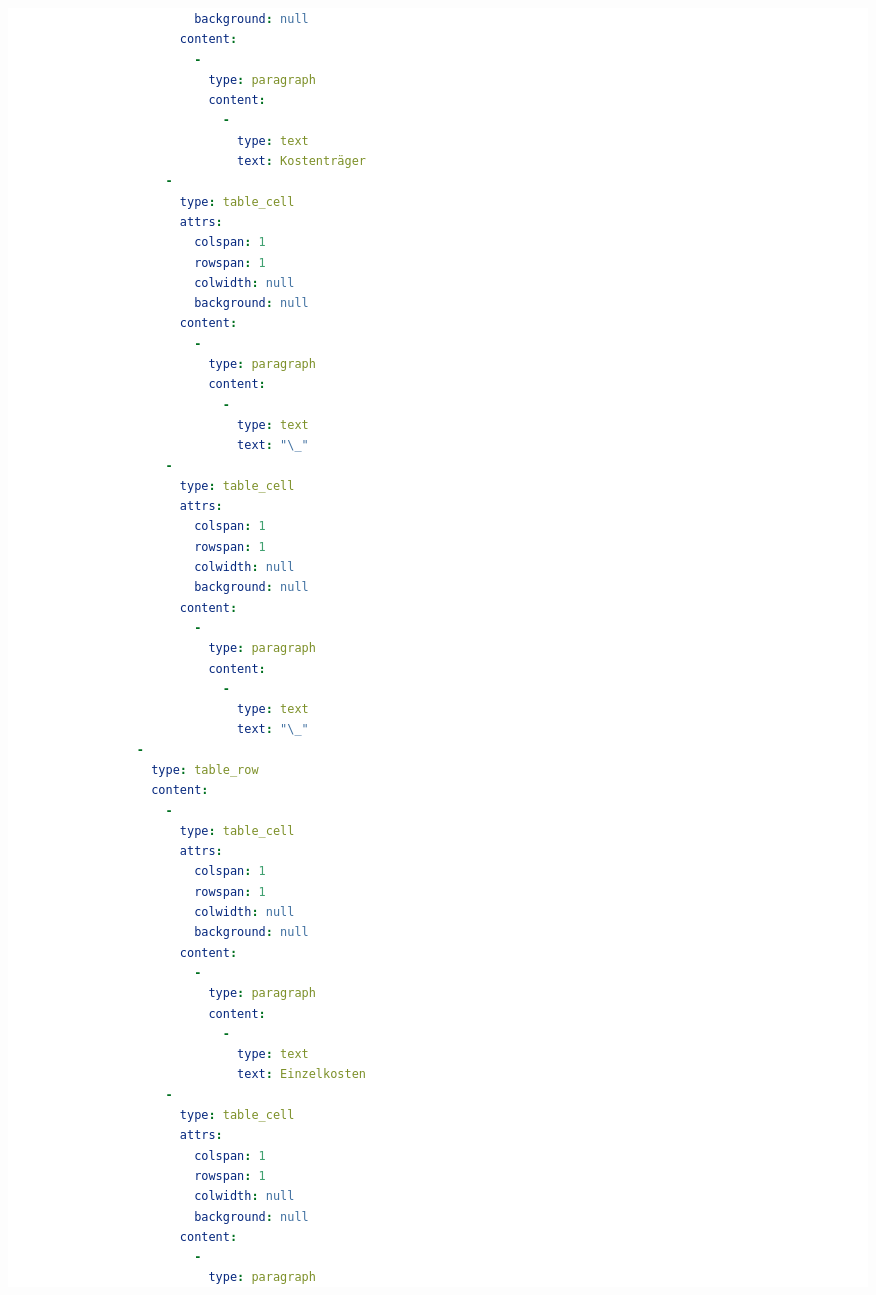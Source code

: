 ```yaml
                          background: null
                        content:
                          -
                            type: paragraph
                            content:
                              -
                                type: text
                                text: Kostenträger
                      -
                        type: table_cell
                        attrs:
                          colspan: 1
                          rowspan: 1
                          colwidth: null
                          background: null
                        content:
                          -
                            type: paragraph
                            content:
                              -
                                type: text
                                text: "\_"
                      -
                        type: table_cell
                        attrs:
                          colspan: 1
                          rowspan: 1
                          colwidth: null
                          background: null
                        content:
                          -
                            type: paragraph
                            content:
                              -
                                type: text
                                text: "\_"
                  -
                    type: table_row
                    content:
                      -
                        type: table_cell
                        attrs:
                          colspan: 1
                          rowspan: 1
                          colwidth: null
                          background: null
                        content:
                          -
                            type: paragraph
                            content:
                              -
                                type: text
                                text: Einzelkosten
                      -
                        type: table_cell
                        attrs:
                          colspan: 1
                          rowspan: 1
                          colwidth: null
                          background: null
                        content:
                          -
                            type: paragraph
```